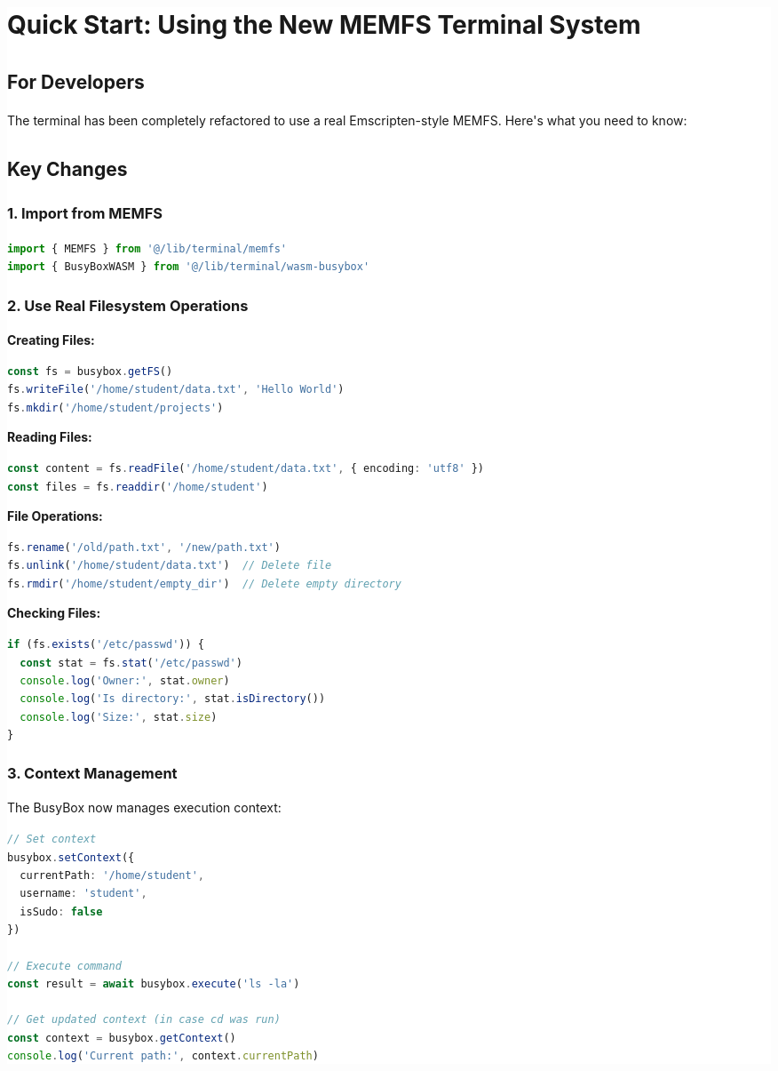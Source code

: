# Quick Start: Using the New MEMFS Terminal System

## For Developers

The terminal has been completely refactored to use a real Emscripten-style MEMFS. Here's what you need to know:

## Key Changes

### 1. **Import from MEMFS**
```typescript
import { MEMFS } from '@/lib/terminal/memfs'
import { BusyBoxWASM } from '@/lib/terminal/wasm-busybox'
```

### 2. **Use Real Filesystem Operations**

**Creating Files:**
```typescript
const fs = busybox.getFS()
fs.writeFile('/home/student/data.txt', 'Hello World')
fs.mkdir('/home/student/projects')
```

**Reading Files:**
```typescript
const content = fs.readFile('/home/student/data.txt', { encoding: 'utf8' })
const files = fs.readdir('/home/student')
```

**File Operations:**
```typescript
fs.rename('/old/path.txt', '/new/path.txt')
fs.unlink('/home/student/data.txt')  // Delete file
fs.rmdir('/home/student/empty_dir')  // Delete empty directory
```

**Checking Files:**
```typescript
if (fs.exists('/etc/passwd')) {
  const stat = fs.stat('/etc/passwd')
  console.log('Owner:', stat.owner)
  console.log('Is directory:', stat.isDirectory())
  console.log('Size:', stat.size)
}
```

### 3. **Context Management**

The BusyBox now manages execution context:

```typescript
// Set context
busybox.setContext({
  currentPath: '/home/student',
  username: 'student',
  isSudo: false
})

// Execute command
const result = await busybox.execute('ls -la')

// Get updated context (in case cd was run)
const context = busybox.getContext()
console.log('Current path:', context.currentPath)
```